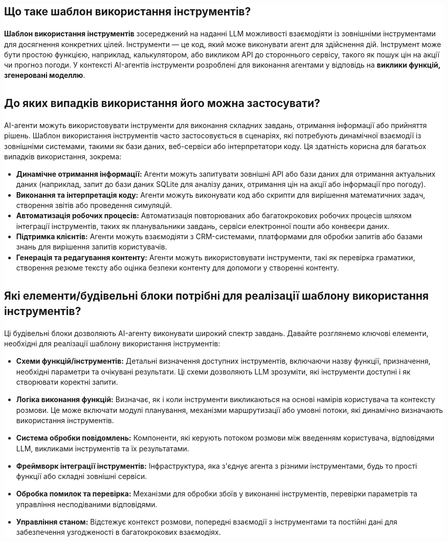 ## Що таке шаблон використання інструментів?

**Шаблон використання інструментів** зосереджений на наданні LLM можливості взаємодіяти із зовнішніми інструментами для досягнення конкретних цілей. Інструменти — це код, який може виконувати агент для здійснення дій. Інструмент може бути простою функцією, наприклад, калькулятором, або викликом API до стороннього сервісу, такого як пошук цін на акції чи прогноз погоди. У контексті AI-агентів інструменти розроблені для виконання агентами у відповідь на **виклики функцій, згенеровані моделлю**.

## До яких випадків використання його можна застосувати?

AI-агенти можуть використовувати інструменти для виконання складних завдань, отримання інформації або прийняття рішень. Шаблон використання інструментів часто застосовується в сценаріях, які потребують динамічної взаємодії із зовнішніми системами, такими як бази даних, веб-сервіси або інтерпретатори коду. Ця здатність корисна для багатьох випадків використання, зокрема:

- **Динамічне отримання інформації:** Агенти можуть запитувати зовнішні API або бази даних для отримання актуальних даних (наприклад, запит до бази даних SQLite для аналізу даних, отримання цін на акції або інформації про погоду).
- **Виконання та інтерпретація коду:** Агенти можуть виконувати код або скрипти для вирішення математичних задач, створення звітів або проведення симуляцій.
- **Автоматизація робочих процесів:** Автоматизація повторюваних або багатокрокових робочих процесів шляхом інтеграції інструментів, таких як планувальники завдань, сервіси електронної пошти або конвеєри даних.
- **Підтримка клієнтів:** Агенти можуть взаємодіяти з CRM-системами, платформами для обробки запитів або базами знань для вирішення запитів користувачів.
- **Генерація та редагування контенту:** Агенти можуть використовувати інструменти, такі як перевірка граматики, створення резюме тексту або оцінка безпеки контенту для допомоги у створенні контенту.

## Які елементи/будівельні блоки потрібні для реалізації шаблону використання інструментів?

Ці будівельні блоки дозволяють AI-агенту виконувати широкий спектр завдань. Давайте розглянемо ключові елементи, необхідні для реалізації шаблону використання інструментів:

- **Схеми функцій/інструментів:** Детальні визначення доступних інструментів, включаючи назву функції, призначення, необхідні параметри та очікувані результати. Ці схеми дозволяють LLM зрозуміти, які інструменти доступні і як створювати коректні запити.

- **Логіка виконання функцій:** Визначає, як і коли інструменти викликаються на основі намірів користувача та контексту розмови. Це може включати модулі планування, механізми маршрутизації або умовні потоки, які динамічно визначають використання інструментів.

- **Система обробки повідомлень:** Компоненти, які керують потоком розмови між введенням користувача, відповідями LLM, викликами інструментів та їх результатами.

- **Фреймворк інтеграції інструментів:** Інфраструктура, яка з'єднує агента з різними інструментами, будь то прості функції або складні зовнішні сервіси.

- **Обробка помилок та перевірка:** Механізми для обробки збоїв у виконанні інструментів, перевірки параметрів та управління несподіваними відповідями.

- **Управління станом:** Відстежує контекст розмови, попередні взаємодії з інструментами та постійні дані для забезпечення узгодженості в багатокрокових взаємодіях.
